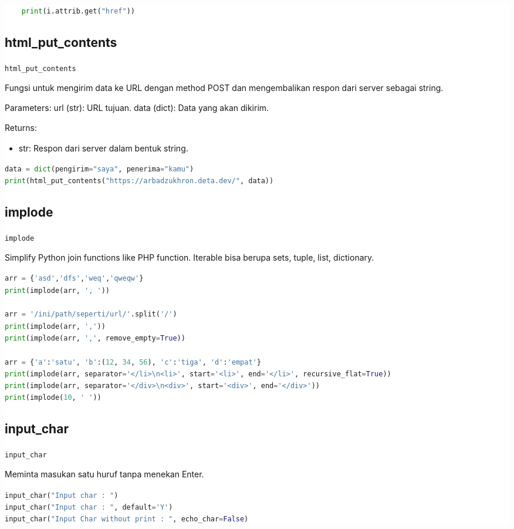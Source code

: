 ```python
    print(i.attrib.get("href"))
```


## html_put_contents

`html_put_contents`


Fungsi untuk mengirim data ke URL dengan method POST dan mengembalikan
respon dari server sebagai string.

Parameters:
    url (str): URL tujuan.
    data (dict): Data yang akan dikirim.

Returns:
- str: Respon dari server dalam bentuk string.

```python
data = dict(pengirim="saya", penerima="kamu")
print(html_put_contents("https://arbadzukhron.deta.dev/", data))
```


## implode

`implode`


Simplify Python join functions like PHP function.
Iterable bisa berupa sets, tuple, list, dictionary.

```python
arr = {'asd','dfs','weq','qweqw'}
print(implode(arr, ', '))

arr = '/ini/path/seperti/url/'.split('/')
print(implode(arr, ','))
print(implode(arr, ',', remove_empty=True))

arr = {'a':'satu', 'b':(12, 34, 56), 'c':'tiga', 'd':'empat'}
print(implode(arr, separator='</li>\n<li>', start='<li>', end='</li>', recursive_flat=True))
print(implode(arr, separator='</div>\n<div>', start='<div>', end='</div>'))
print(implode(10, ' '))
```


## input_char

`input_char`


Meminta masukan satu huruf tanpa menekan Enter.

```py
input_char("Input char : ")
input_char("Input char : ", default='Y')
input_char("Input Char without print : ", echo_char=False)
```

